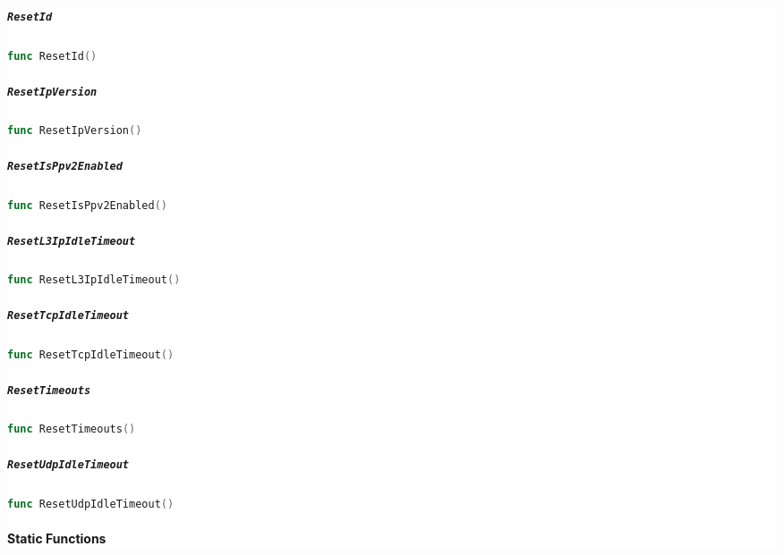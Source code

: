
##### `ResetId` <a name="ResetId" id="rhizo-co-terraform-provider-oci.networkLoadBalancerListener.NetworkLoadBalancerListener.resetId"></a>

```go
func ResetId()
```

##### `ResetIpVersion` <a name="ResetIpVersion" id="rhizo-co-terraform-provider-oci.networkLoadBalancerListener.NetworkLoadBalancerListener.resetIpVersion"></a>

```go
func ResetIpVersion()
```

##### `ResetIsPpv2Enabled` <a name="ResetIsPpv2Enabled" id="rhizo-co-terraform-provider-oci.networkLoadBalancerListener.NetworkLoadBalancerListener.resetIsPpv2Enabled"></a>

```go
func ResetIsPpv2Enabled()
```

##### `ResetL3IpIdleTimeout` <a name="ResetL3IpIdleTimeout" id="rhizo-co-terraform-provider-oci.networkLoadBalancerListener.NetworkLoadBalancerListener.resetL3IpIdleTimeout"></a>

```go
func ResetL3IpIdleTimeout()
```

##### `ResetTcpIdleTimeout` <a name="ResetTcpIdleTimeout" id="rhizo-co-terraform-provider-oci.networkLoadBalancerListener.NetworkLoadBalancerListener.resetTcpIdleTimeout"></a>

```go
func ResetTcpIdleTimeout()
```

##### `ResetTimeouts` <a name="ResetTimeouts" id="rhizo-co-terraform-provider-oci.networkLoadBalancerListener.NetworkLoadBalancerListener.resetTimeouts"></a>

```go
func ResetTimeouts()
```

##### `ResetUdpIdleTimeout` <a name="ResetUdpIdleTimeout" id="rhizo-co-terraform-provider-oci.networkLoadBalancerListener.NetworkLoadBalancerListener.resetUdpIdleTimeout"></a>

```go
func ResetUdpIdleTimeout()
```

#### Static Functions <a name="Static Functions" id="Static Functions"></a>
